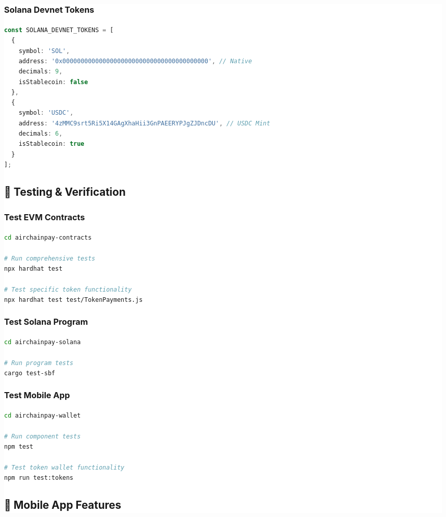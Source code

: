 ### Solana Devnet Tokens
```typescript
const SOLANA_DEVNET_TOKENS = [
  {
    symbol: 'SOL',
    address: '0x0000000000000000000000000000000000000000', // Native
    decimals: 9,
    isStablecoin: false
  },
  {
    symbol: 'USDC',
    address: '4zMMC9srt5Ri5X14GAgXhaHii3GnPAEERYPJgZJDncDU', // USDC Mint
    decimals: 6,
    isStablecoin: true
  }
];
```

## 🔧 Testing & Verification

### Test EVM Contracts
```bash
cd airchainpay-contracts

# Run comprehensive tests
npx hardhat test

# Test specific token functionality
npx hardhat test test/TokenPayments.js
```

### Test Solana Program
```bash
cd airchainpay-solana

# Run program tests
cargo test-sbf
```

### Test Mobile App
```bash
cd airchainpay-wallet

# Run component tests
npm test

# Test token wallet functionality
npm run test:tokens
```

## 📱 Mobile App Features

